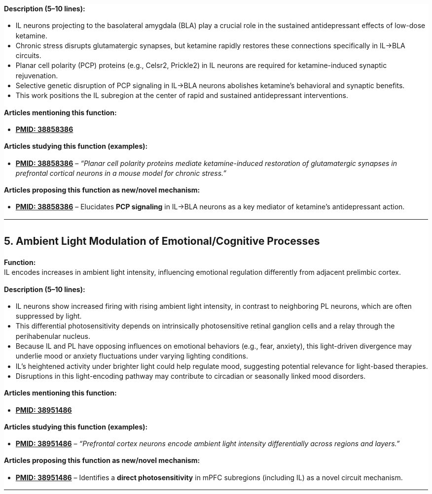 **Description (5–10 lines):**  
- IL neurons projecting to the basolateral amygdala (BLA) play a crucial role in the sustained antidepressant effects of low-dose ketamine.  
- Chronic stress disrupts glutamatergic synapses, but ketamine rapidly restores these connections specifically in IL→BLA circuits.  
- Planar cell polarity (PCP) proteins (e.g., Celsr2, Prickle2) in IL neurons are required for ketamine-induced synaptic rejuvenation.  
- Selective genetic disruption of PCP signaling in IL→BLA neurons abolishes ketamine’s behavioral and synaptic benefits.  
- This work positions the IL subregion at the center of rapid and sustained antidepressant interventions.

**Articles mentioning this function:**  
- [**PMID: 38858386**](https://pubmed.ncbi.nlm.nih.gov/38858386)

**Articles studying this function (examples):**  
- [**PMID: 38858386**](https://pubmed.ncbi.nlm.nih.gov/38858386) – *“Planar cell polarity proteins mediate ketamine-induced restoration of glutamatergic synapses in prefrontal cortical neurons in a mouse model for chronic stress.”*

**Articles proposing this function as new/novel mechanism:**  
- [**PMID: 38858386**](https://pubmed.ncbi.nlm.nih.gov/38858386) – Elucidates **PCP signaling** in IL→BLA neurons as a key mediator of ketamine’s antidepressant action.

---

## 5. **Ambient Light Modulation of Emotional/Cognitive Processes**

**Function:**  
IL encodes increases in ambient light intensity, influencing emotional regulation differently from adjacent prelimbic cortex.

**Description (5–10 lines):**  
- IL neurons show increased firing with rising ambient light intensity, in contrast to neighboring PL neurons, which are often suppressed by light.  
- This differential photosensitivity depends on intrinsically photosensitive retinal ganglion cells and a relay through the perihabenular nucleus.  
- Because IL and PL have opposing influences on emotional behaviors (e.g., fear, anxiety), this light-driven divergence may underlie mood or anxiety fluctuations under varying lighting conditions.  
- IL’s heightened activity under brighter light could help regulate mood, suggesting potential relevance for light-based therapies.  
- Disruptions in this light-encoding pathway may contribute to circadian or seasonally linked mood disorders.

**Articles mentioning this function:**  
- [**PMID: 38951486**](https://pubmed.ncbi.nlm.nih.gov/38951486)

**Articles studying this function (examples):**  
- [**PMID: 38951486**](https://pubmed.ncbi.nlm.nih.gov/38951486) – *“Prefrontal cortex neurons encode ambient light intensity differentially across regions and layers.”*

**Articles proposing this function as new/novel mechanism:**  
- [**PMID: 38951486**](https://pubmed.ncbi.nlm.nih.gov/38951486) – Identifies a **direct photosensitivity** in mPFC subregions (including IL) as a novel circuit mechanism.

---